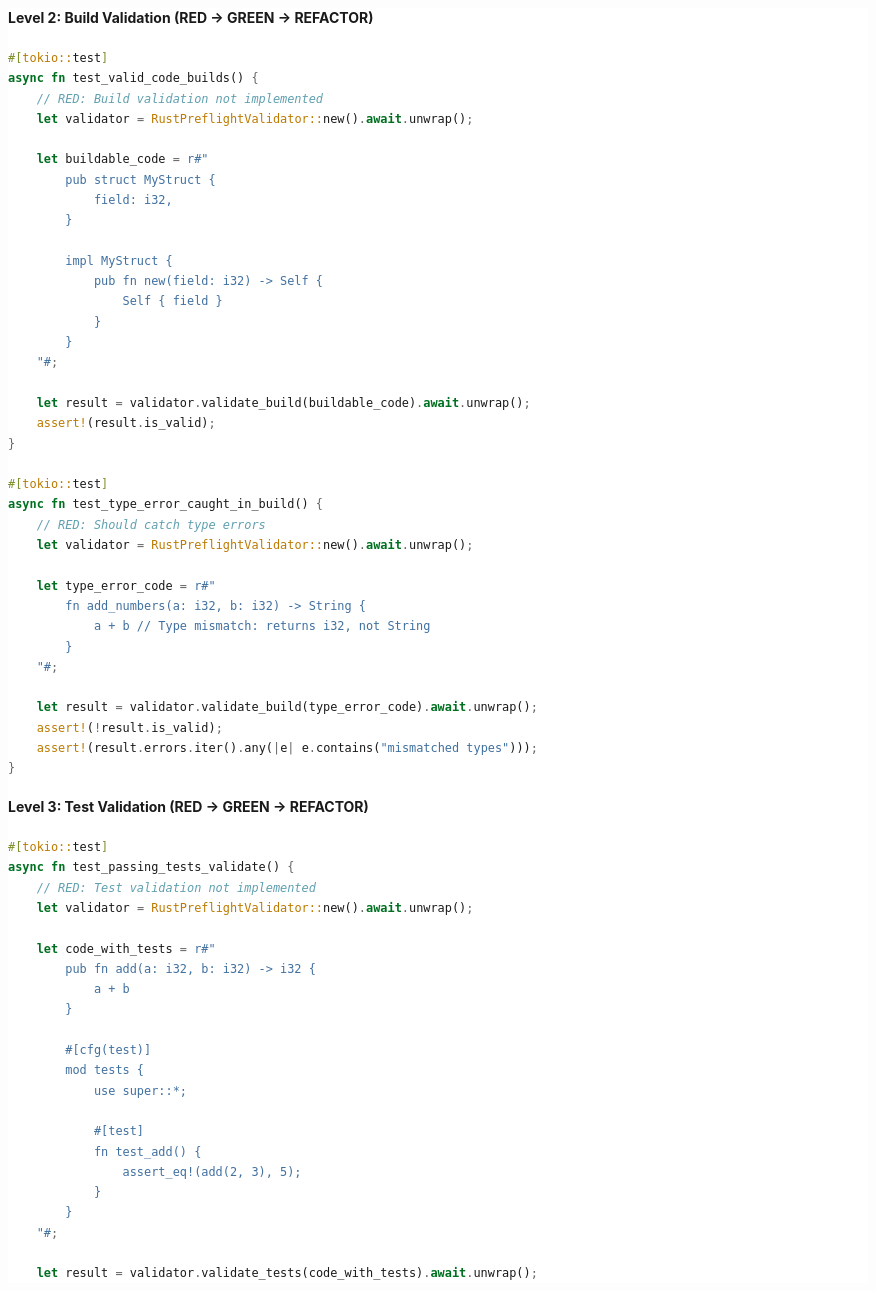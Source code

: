 #### Level 2: Build Validation (RED → GREEN → REFACTOR)
```rust
#[tokio::test]
async fn test_valid_code_builds() {
    // RED: Build validation not implemented
    let validator = RustPreflightValidator::new().await.unwrap();

    let buildable_code = r#"
        pub struct MyStruct {
            field: i32,
        }

        impl MyStruct {
            pub fn new(field: i32) -> Self {
                Self { field }
            }
        }
    "#;

    let result = validator.validate_build(buildable_code).await.unwrap();
    assert!(result.is_valid);
}

#[tokio::test]
async fn test_type_error_caught_in_build() {
    // RED: Should catch type errors
    let validator = RustPreflightValidator::new().await.unwrap();

    let type_error_code = r#"
        fn add_numbers(a: i32, b: i32) -> String {
            a + b // Type mismatch: returns i32, not String
        }
    "#;

    let result = validator.validate_build(type_error_code).await.unwrap();
    assert!(!result.is_valid);
    assert!(result.errors.iter().any(|e| e.contains("mismatched types")));
}
```

#### Level 3: Test Validation (RED → GREEN → REFACTOR)
```rust
#[tokio::test]
async fn test_passing_tests_validate() {
    // RED: Test validation not implemented
    let validator = RustPreflightValidator::new().await.unwrap();

    let code_with_tests = r#"
        pub fn add(a: i32, b: i32) -> i32 {
            a + b
        }

        #[cfg(test)]
        mod tests {
            use super::*;

            #[test]
            fn test_add() {
                assert_eq!(add(2, 3), 5);
            }
        }
    "#;

    let result = validator.validate_tests(code_with_tests).await.unwrap();
```